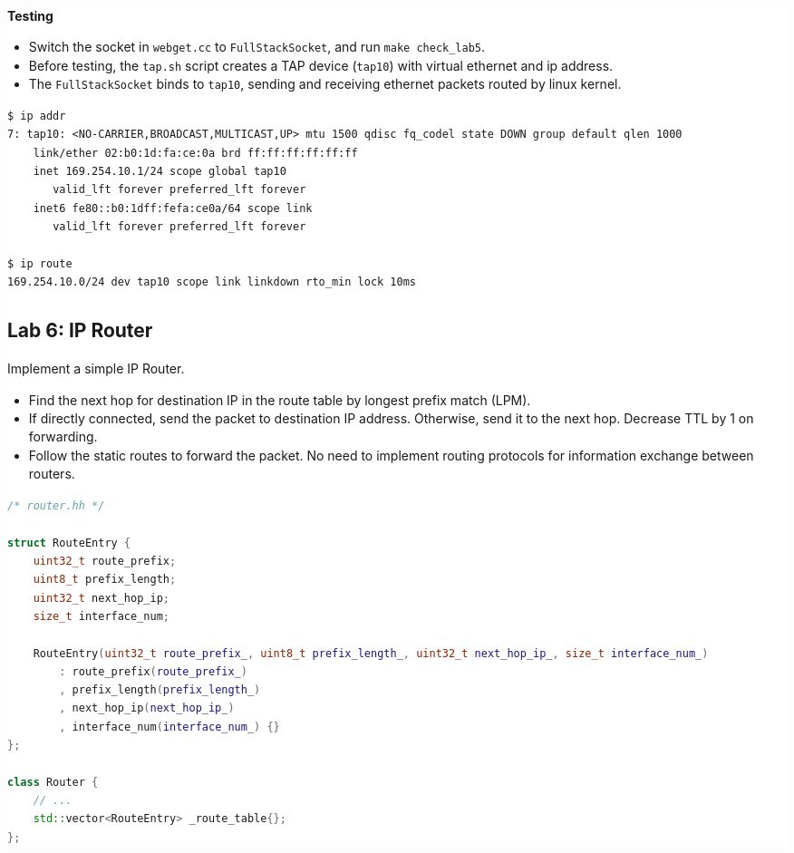 **Testing**

* Switch the socket in `webget.cc` to `FullStackSocket`, and run `make check_lab5`.
* Before testing, the `tap.sh` script creates a TAP device (`tap10`) with virtual ethernet and ip address.
* The `FullStackSocket` binds to `tap10`, sending and receiving ethernet packets routed by linux kernel.

```
$ ip addr
7: tap10: <NO-CARRIER,BROADCAST,MULTICAST,UP> mtu 1500 qdisc fq_codel state DOWN group default qlen 1000
    link/ether 02:b0:1d:fa:ce:0a brd ff:ff:ff:ff:ff:ff
    inet 169.254.10.1/24 scope global tap10
       valid_lft forever preferred_lft forever
    inet6 fe80::b0:1dff:fefa:ce0a/64 scope link 
       valid_lft forever preferred_lft forever

$ ip route
169.254.10.0/24 dev tap10 scope link linkdown rto_min lock 10ms 
```

## Lab 6: IP Router

Implement a simple IP Router.

* Find the next hop for destination IP in the route table by longest prefix match (LPM).
* If directly connected, send the packet to destination IP address. Otherwise, send it to the next hop. Decrease TTL by 1 on forwarding.
* Follow the static routes to forward the packet. No need to implement routing protocols for information exchange between routers.

```cpp
/* router.hh */

struct RouteEntry {
    uint32_t route_prefix;
    uint8_t prefix_length;
    uint32_t next_hop_ip;
    size_t interface_num;

    RouteEntry(uint32_t route_prefix_, uint8_t prefix_length_, uint32_t next_hop_ip_, size_t interface_num_)
        : route_prefix(route_prefix_)
        , prefix_length(prefix_length_)
        , next_hop_ip(next_hop_ip_)
        , interface_num(interface_num_) {}
};

class Router {
    // ...
    std::vector<RouteEntry> _route_table{};
};
```
